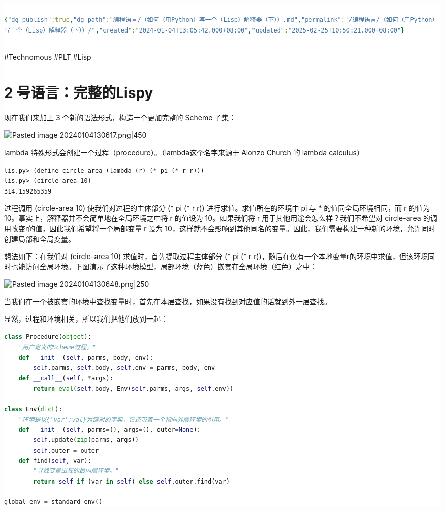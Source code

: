 ```yaml
---
{"dg-publish":true,"dg-path":"编程语言/（如何（用Python）写一个（Lisp）解释器（下））.md","permalink":"/编程语言/（如何（用Python）写一个（Lisp）解释器（下））/","created":"2024-01-04T13:05:42.000+08:00","updated":"2025-02-25T10:50:21.000+08:00"}
---
```


#Technomous #PLT #Lisp 

# 2 号语言：完整的Lispy

现在我们来加上 3 个新的语法形式，构造一个更加完整的 Scheme 子集：

![Pasted image 20240104130617.png|450](/img/user/0.Asset/resource/Pasted%20image%2020240104130617.png)

lambda 特殊形式会创建一个过程（procedure）。（lambda这个名字来源于 Alonzo Church 的 [lambda calculus](https://link.zhihu.com/?target=http%3A//en.wikipedia.org/wiki/Lambda_calculus)）

``` text
lis.py> (define circle-area (lambda (r) (* pi (* r r)))
lis.py> (circle-area 10)
314.159265359
```

过程调用 (circle-area 10) 使我们对过程的主体部分 (* pi (* r r)) 进行求值。求值所在的环境中 pi 与 * 的值同全局环境相同，而 r 的值为 10。事实上，解释器并不会简单地在全局环境之中将 r 的值设为 10。如果我们将 r 用于其他用途会怎么样？我们不希望对 circle-area 的调用改变r的值，因此我们希望将一个局部变量 r 设为 10，这样就不会影响到其他同名的变量。因此，我们需要构建一种新的环境，允许同时创建局部和全局变量。

想法如下：在我们对 (circle-area 10) 求值时，首先提取过程主体部分 (* pi (* r r))，随后在仅有一个本地变量r的环境中求值，但该环境同时也能访问全局环境。下图演示了这种环境模型，局部环境（蓝色）嵌套在全局环境（红色）之中：

![Pasted image 20240104130648.png|250](/img/user/0.Asset/resource/Pasted%20image%2020240104130648.png)

当我们在一个被嵌套的环境中查找变量时，首先在本层查找，如果没有找到对应值的话就到外一层查找。

显然，过程和环境相关，所以我们把他们放到一起：

``` python
class Procedure(object):
    "用户定义的Scheme过程。"
    def __init__(self, parms, body, env):
        self.parms, self.body, self.env = parms, body, env
    def __call__(self, *args): 
        return eval(self.body, Env(self.parms, args, self.env))

class Env(dict):
    "环境是以{'var':val}为键对的字典，它还带着一个指向外层环境的引用。"
    def __init__(self, parms=(), args=(), outer=None):
        self.update(zip(parms, args))
        self.outer = outer
    def find(self, var):
        "寻找变量出现的最内层环境。"
        return self if (var in self) else self.outer.find(var)

global_env = standard_env()
```
